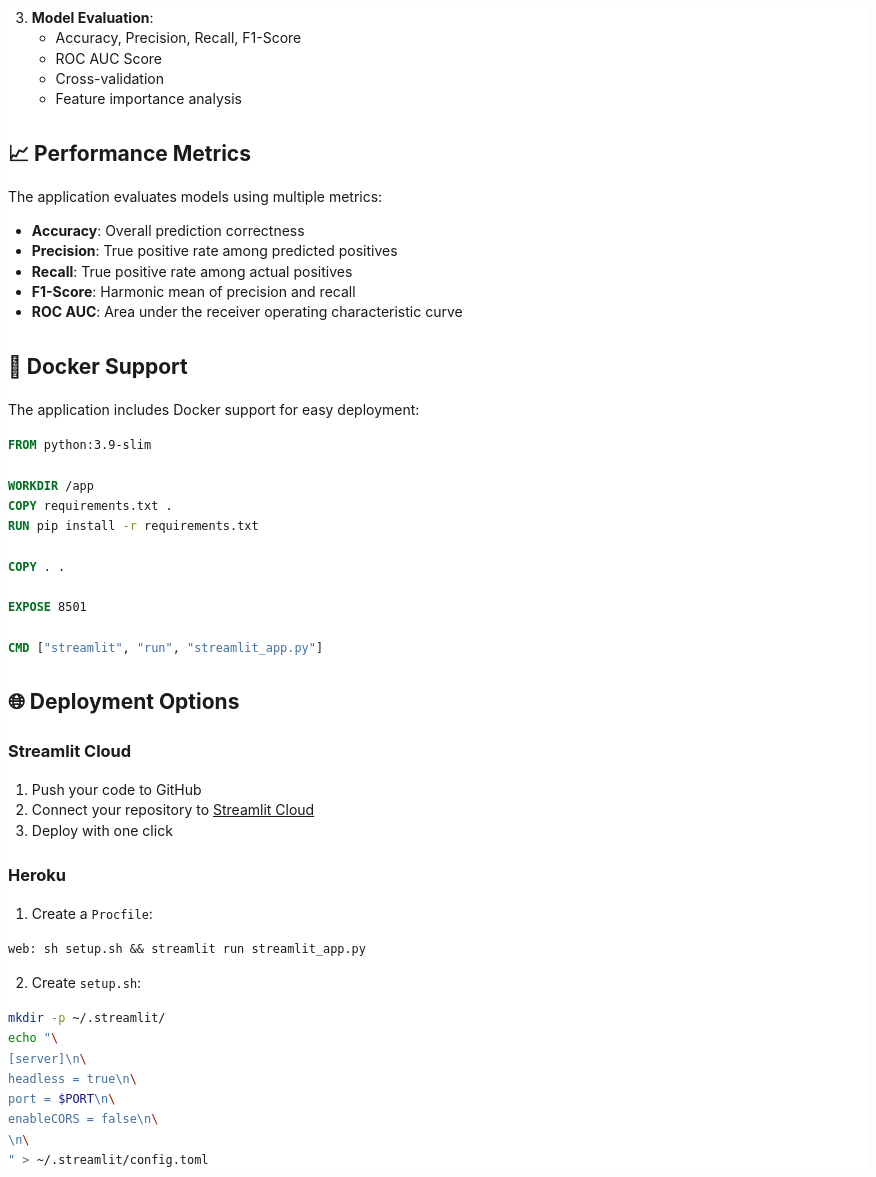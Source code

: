 3. **Model Evaluation**:
   - Accuracy, Precision, Recall, F1-Score
   - ROC AUC Score
   - Cross-validation
   - Feature importance analysis

## 📈 Performance Metrics

The application evaluates models using multiple metrics:
- **Accuracy**: Overall prediction correctness
- **Precision**: True positive rate among predicted positives
- **Recall**: True positive rate among actual positives
- **F1-Score**: Harmonic mean of precision and recall
- **ROC AUC**: Area under the receiver operating characteristic curve

## 🐳 Docker Support

The application includes Docker support for easy deployment:

```dockerfile
FROM python:3.9-slim

WORKDIR /app
COPY requirements.txt .
RUN pip install -r requirements.txt

COPY . .

EXPOSE 8501

CMD ["streamlit", "run", "streamlit_app.py"]
```

## 🌐 Deployment Options

### Streamlit Cloud
1. Push your code to GitHub
2. Connect your repository to [Streamlit Cloud](https://streamlit.io/cloud)
3. Deploy with one click

### Heroku
1. Create a `Procfile`:
```
web: sh setup.sh && streamlit run streamlit_app.py
```

2. Create `setup.sh`:
```bash
mkdir -p ~/.streamlit/
echo "\
[server]\n\
headless = true\n\
port = $PORT\n\
enableCORS = false\n\
\n\
" > ~/.streamlit/config.toml
```
